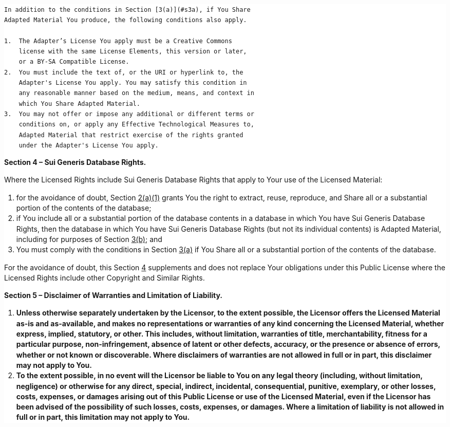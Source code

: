     In addition to the conditions in Section [3(a)](#s3a), if You Share
    Adapted Material You produce, the following conditions also apply.

    1.  The Adapter’s License You apply must be a Creative Commons
        license with the same License Elements, this version or later,
        or a BY-SA Compatible License.
    2.  You must include the text of, or the URI or hyperlink to, the
        Adapter's License You apply. You may satisfy this condition in
        any reasonable manner based on the medium, means, and context in
        which You Share Adapted Material.
    3.  You may not offer or impose any additional or different terms or
        conditions on, or apply any Effective Technological Measures to,
        Adapted Material that restrict exercise of the rights granted
        under the Adapter's License You apply.

**Section 4 – Sui Generis Database Rights.**

Where the Licensed Rights include Sui Generis Database Rights that apply
to Your use of the Licensed Material:

1.  for the avoidance of doubt, Section [2(a)(1)](#s2a1) grants You the
    right to extract, reuse, reproduce, and Share all or a substantial
    portion of the contents of the database;
2.  if You include all or a substantial portion of the database contents
    in a database in which You have Sui Generis Database Rights, then
    the database in which You have Sui Generis Database Rights (but not
    its individual contents) is Adapted Material, including for purposes
    of Section [3(b)](#s3b); and
3.  You must comply with the conditions in Section [3(a)](#s3a) if You
    Share all or a substantial portion of the contents of the database.

For the avoidance of doubt, this Section [4](#s4) supplements and does
not replace Your obligations under this Public License where the
Licensed Rights include other Copyright and Similar Rights.

**Section 5 – Disclaimer of Warranties and Limitation of Liability.**

1.  **Unless otherwise separately undertaken by the Licensor, to the
    extent possible, the Licensor offers the Licensed Material as-is and
    as-available, and makes no representations or warranties of any kind
    concerning the Licensed Material, whether express, implied,
    statutory, or other. This includes, without limitation, warranties
    of title, merchantability, fitness for a particular purpose,
    non-infringement, absence of latent or other defects, accuracy, or
    the presence or absence of errors, whether or not known or
    discoverable. Where disclaimers of warranties are not allowed in
    full or in part, this disclaimer may not apply to You.**
2.  **To the extent possible, in no event will the Licensor be liable to
    You on any legal theory (including, without limitation, negligence)
    or otherwise for any direct, special, indirect, incidental,
    consequential, punitive, exemplary, or other losses, costs,
    expenses, or damages arising out of this Public License or use of
    the Licensed Material, even if the Licensor has been advised of the
    possibility of such losses, costs, expenses, or damages. Where a
    limitation of liability is not allowed in full or in part, this
    limitation may not apply to You.**
